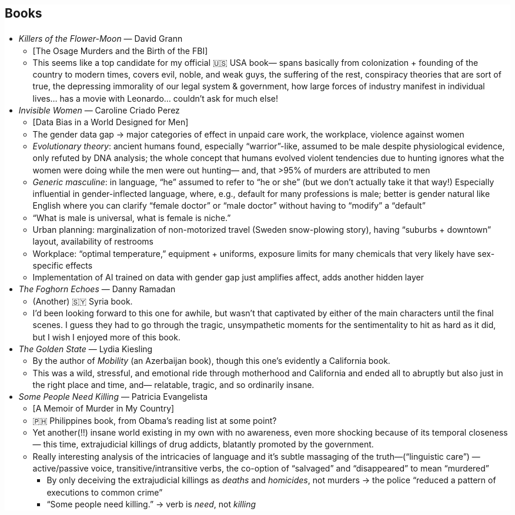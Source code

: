 
## Books

- *Killers of the Flower-Moon* — David Grann
    - [The Osage Murders and the Birth of the FBI]
    - This seems like a top candidate for my official 🇺🇸 USA book— spans basically from colonization + founding of the country to modern times, covers evil, noble, and weak guys, the suffering of the rest, conspiracy theories that are sort of true, the depressing immorality of our legal system & government, how large forces of industry manifest in individual lives… has a movie with Leonardo… couldn’t ask for much else!
- *Invisible Women* — Caroline Criado Perez
    - [Data Bias in a World Designed for Men]
    - The gender data gap → major categories of effect in unpaid care work, the workplace, violence against women
    - *Evolutionary theory*: ancient humans found, especially “warrior”-like, assumed to be male despite physiological evidence, only refuted by DNA analysis; the whole concept that humans evolved violent tendencies due to hunting ignores what the women were doing while the men were out hunting— and, that >95% of murders are attributed to men
    - *Generic masculine*: in language, “he” assumed to refer to “he or she” (but we don’t actually take it that way!) Especially influential in gender-inflected language, where, e.g., default for many professions is male; better is gender natural like English where you can clarify “female doctor” or “male doctor” without having to “modify” a “default”
    - “What is male is universal, what is female is niche.”
    - Urban planning: marginalization of non-motorized travel (Sweden snow-plowing story), having “suburbs + downtown” layout, availability of restrooms
    - Workplace: “optimal temperature,” equipment + uniforms, exposure limits for many chemicals that very likely have sex-specific effects
    - Implementation of AI trained on data with gender gap just amplifies affect, adds another hidden layer
- *The Foghorn Echoes* — Danny Ramadan
    - (Another) 🇸🇾 Syria book.
    - I’d been looking forward to this one for awhile, but wasn’t that captivated by either of the main characters until the final scenes. I guess they had to go through the tragic, unsympathetic moments for the sentimentality to hit as hard as it did, but I wish I enjoyed more of this book.
- *The Golden State* — Lydia Kiesling
    - By the author of *Mobility* (an Azerbaijan book), though this one’s evidently a California book.
    - This was a wild, stressful, and emotional ride through motherhood and California and ended all to abruptly but also just in the right place and time, and— relatable, tragic, and so ordinarily insane.
- *Some People Need Killing* — Patricia Evangelista
    - [A Memoir of Murder in My Country]
    - 🇵🇭 Philippines book, from Obama’s reading list at some point?
    - Yet another(!!) insane world existing in my own with no awareness, even more shocking because of its temporal closeness— this time, extrajudicial killings of drug addicts, blatantly promoted by the government.
    - Really interesting analysis of the intricacies of language and it’s subtle massaging of the truth—(“linguistic care”) — active/passive voice, transitive/intransitive verbs, the co-option of “salvaged” and “disappeared” to mean “murdered”
        - By only deceiving the extrajudicial killings as *deaths* and *homicides*, not murders → the police “reduced a pattern of executions to common crime”
        - “Some people need killing.” → verb is *need*, not *killing*